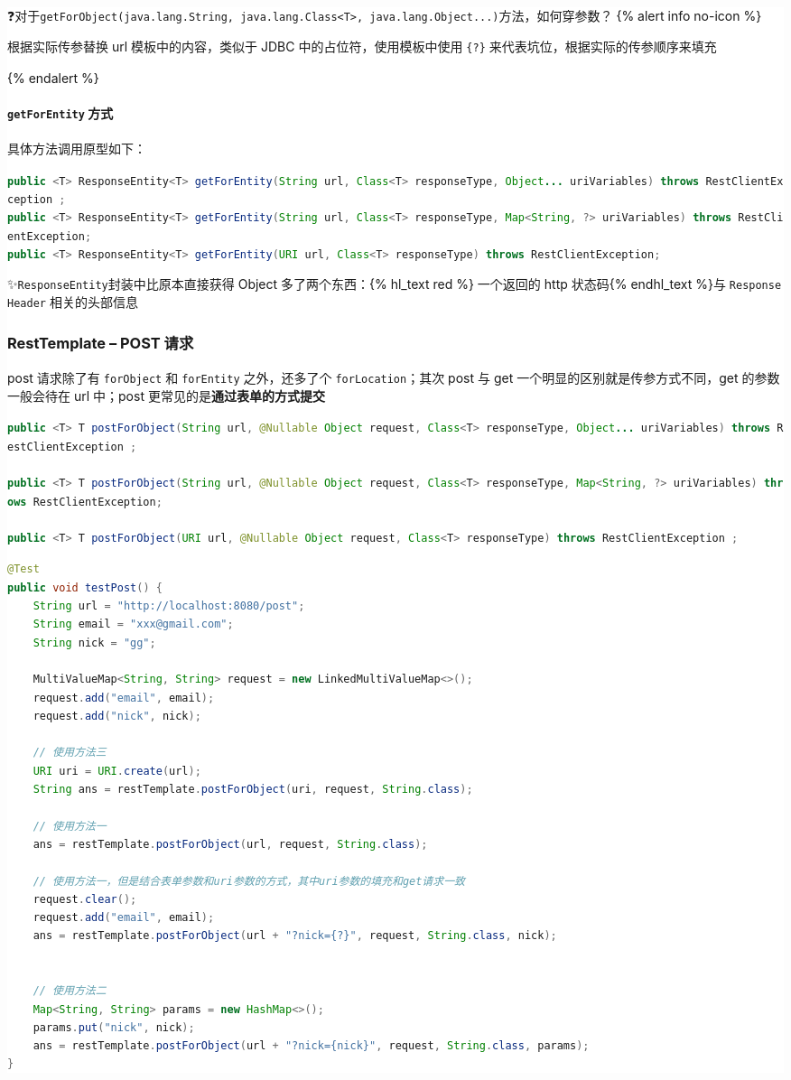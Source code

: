 :question:对于`getForObject(java.lang.String, java.lang.Class<T>, java.lang.Object...)`方法，如何穿参数？
{% alert info no-icon %}

根据实际传参替换 url 模板中的内容，类似于 JDBC 中的占位符，使用模板中使用 `{?}` 来代表坑位，根据实际的传参顺序来填充

{% endalert %}


####  `getForEntity` 方式

具体方法调用原型如下：
```java
public <T> ResponseEntity<T> getForEntity(String url, Class<T> responseType, Object... uriVariables) throws RestClientException ;
public <T> ResponseEntity<T> getForEntity(String url, Class<T> responseType, Map<String, ?> uriVariables) throws RestClientException;
public <T> ResponseEntity<T> getForEntity(URI url, Class<T> responseType) throws RestClientException;
```

:sparkles:`ResponseEntity`封装中比原本直接获得 Object 多了两个东西：{% hl_text red %} 一个返回的 http 状态码{% endhl_text %}与 `ResponseHeader` 相关的头部信息

### RestTemplate – POST 请求

post 请求除了有 `forObject` 和 `forEntity` 之外，还多了个 `forLocation`；其次 post 与 get 一个明显的区别就是传参方式不同，get 的参数一般会待在 url 中；post 更常见的是**通过表单的方式提交**

```java
public <T> T postForObject(String url, @Nullable Object request, Class<T> responseType, Object... uriVariables) throws RestClientException ;

public <T> T postForObject(String url, @Nullable Object request, Class<T> responseType, Map<String, ?> uriVariables) throws RestClientException;

public <T> T postForObject(URI url, @Nullable Object request, Class<T> responseType) throws RestClientException ;
```

```java
@Test
public void testPost() {
    String url = "http://localhost:8080/post";
    String email = "xxx@gmail.com";
    String nick = "gg";

    MultiValueMap<String, String> request = new LinkedMultiValueMap<>();
    request.add("email", email);
    request.add("nick", nick);

    // 使用方法三
    URI uri = URI.create(url);
    String ans = restTemplate.postForObject(uri, request, String.class);

    // 使用方法一
    ans = restTemplate.postForObject(url, request, String.class);

    // 使用方法一，但是结合表单参数和uri参数的方式，其中uri参数的填充和get请求一致
    request.clear();
    request.add("email", email);
    ans = restTemplate.postForObject(url + "?nick={?}", request, String.class, nick);


    // 使用方法二
    Map<String, String> params = new HashMap<>();
    params.put("nick", nick);
    ans = restTemplate.postForObject(url + "?nick={nick}", request, String.class, params);
}
```